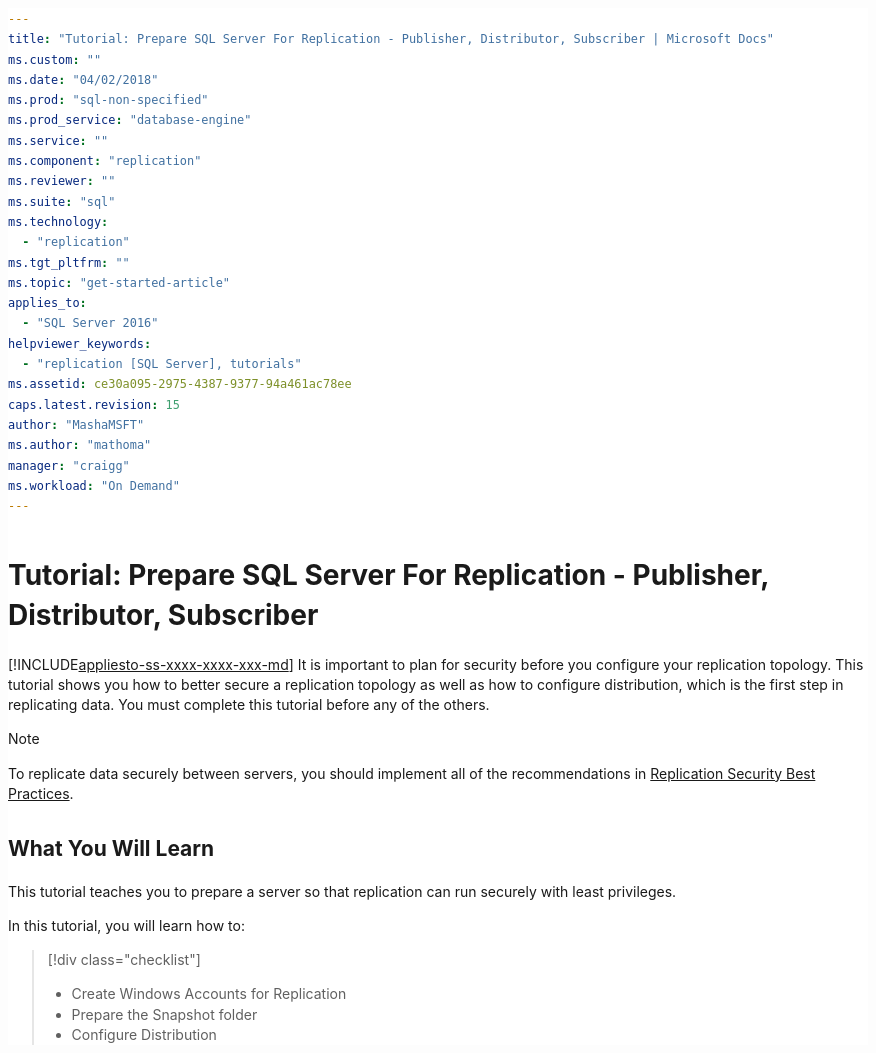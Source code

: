 ```yaml
---
title: "Tutorial: Prepare SQL Server For Replication - Publisher, Distributor, Subscriber | Microsoft Docs"
ms.custom: ""
ms.date: "04/02/2018"
ms.prod: "sql-non-specified"
ms.prod_service: "database-engine"
ms.service: ""
ms.component: "replication"
ms.reviewer: ""
ms.suite: "sql"
ms.technology: 
  - "replication"
ms.tgt_pltfrm: ""
ms.topic: "get-started-article"
applies_to: 
  - "SQL Server 2016"
helpviewer_keywords: 
  - "replication [SQL Server], tutorials"
ms.assetid: ce30a095-2975-4387-9377-94a461ac78ee
caps.latest.revision: 15
author: "MashaMSFT"
ms.author: "mathoma"
manager: "craigg"
ms.workload: "On Demand"
---
```

# Tutorial: Prepare SQL Server For Replication - Publisher, Distributor, Subscriber
[!INCLUDE[appliesto-ss-xxxx-xxxx-xxx-md](../../includes/appliesto-ss-xxxx-xxxx-xxx-md.md)]
It is important to plan for security before you configure your replication topology. This tutorial shows you how to better secure a replication topology as well as how to configure distribution, which is the first step in replicating data. You must complete this tutorial before any of the others.  
  
> [!NOTE]  
> To replicate data securely between servers, you should implement all of the recommendations in [Replication Security Best Practices](../../relational-databases/replication/security/replication-security-best-practices.md).  
  
## What You Will Learn  
This tutorial teaches you to prepare a server so that replication can run securely with least privileges.  

In this tutorial, you will learn how to:
> [!div class="checklist"]
> * Create Windows Accounts for Replication
> * Prepare the Snapshot folder
> * Configure Distribution
